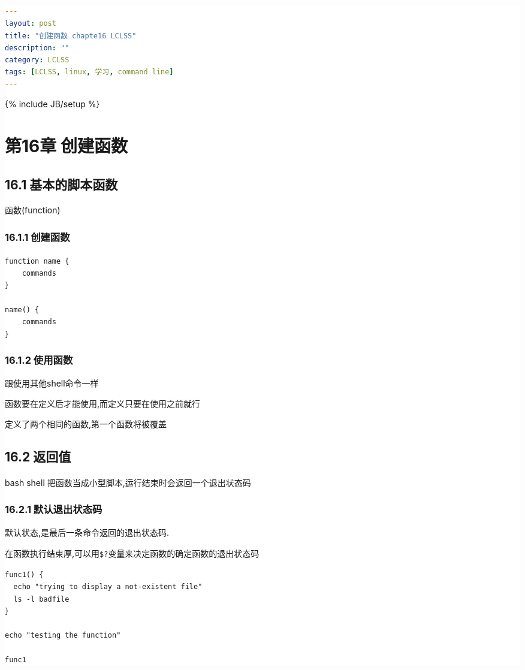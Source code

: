 ```yaml
---
layout: post
title: "创建函数 chapte16 LCLSS"
description: ""
category: LCLSS
tags: [LCLSS, linux, 学习, command line]
---
```

{% include JB/setup %}

# 第16章 创建函数

## 16.1 基本的脚本函数

函数(function) 

### 16.1.1 创建函数

    function name {
        commands
    }
    
    name() {
        commands
    }
    
### 16.1.2 使用函数

跟使用其他shell命令一样

函数要在定义后才能使用,而定义只要在使用之前就行

定义了两个相同的函数,第一个函数将被覆盖

## 16.2 返回值

bash shell 把函数当成小型脚本,运行结束时会返回一个退出状态码

### 16.2.1 默认退出状态码

默认状态,是最后一条命令返回的退出状态码.

在函数执行结束厚,可以用`$?`变量来决定函数的确定函数的退出状态码

    func1() {
      echo "trying to display a not-existent file"
      ls -l badfile
    }
    
    echo "testing the function"
    
    func1
    